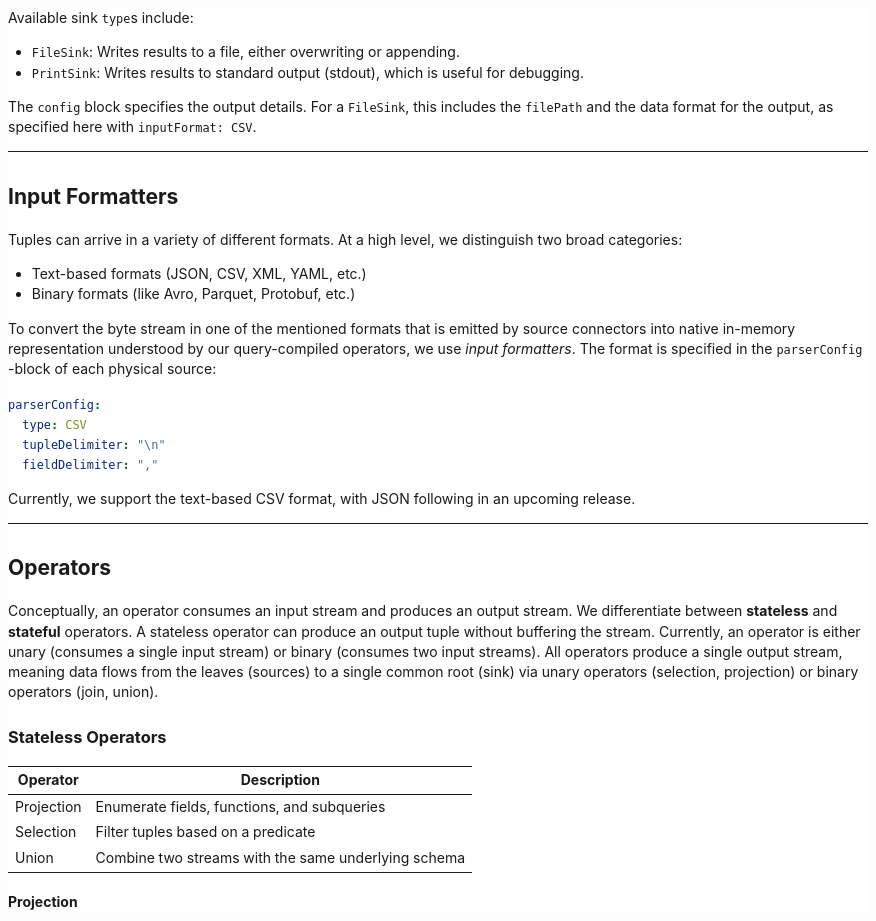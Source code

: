 Available sink `type`s include:
- `FileSink`: Writes results to a file, either overwriting or appending.
- `PrintSink`: Writes results to standard output (stdout), which is useful for debugging.

The `config` block specifies the output details. 
For a `FileSink`, this includes the `filePath` and the data format for the output, as specified here with `inputFormat: CSV`.

---
## Input Formatters
Tuples can arrive in a variety of different formats.
At a high level, we distinguish two broad categories:
- Text-based formats (JSON, CSV, XML, YAML, etc.)
- Binary formats (like Avro, Parquet, Protobuf, etc.)

To convert the byte stream in one of the mentioned formats that is emitted by source connectors into native in-memory representation understood by our query-compiled operators, we use *input formatters*.
The format is specified in the `parserConfig`-block of each physical source:
```yaml
parserConfig:
  type: CSV
  tupleDelimiter: "\n"
  fieldDelimiter: ","
```

Currently, we support the text-based CSV format, with JSON following in an upcoming release.

---
## Operators

Conceptually, an operator consumes an input stream and produces an output stream.
We differentiate between **stateless** and **stateful** operators.
A stateless operator can produce an output tuple without buffering the stream.
Currently, an operator is either unary (consumes a single input stream) or binary (consumes two input streams).
All operators produce a single output stream, meaning data flows from the leaves (sources) to a single common root (sink) via unary operators (selection, projection) or binary operators (join, union).

### Stateless Operators

| Operator   | Description                                         |
|------------|-----------------------------------------------------|
| Projection | Enumerate fields, functions, and subqueries         |
| Selection  | Filter tuples based on a predicate                  |
| Union      | Combine two streams with the same underlying schema |

#### Projection
